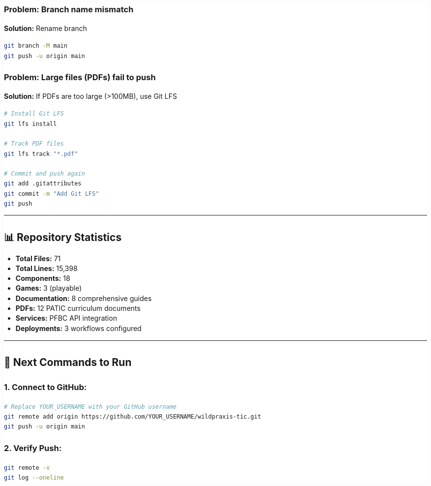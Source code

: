 ### **Problem: Branch name mismatch**
**Solution:** Rename branch
```bash
git branch -M main
git push -u origin main
```

### **Problem: Large files (PDFs) fail to push**
**Solution:** If PDFs are too large (>100MB), use Git LFS
```bash
# Install Git LFS
git lfs install

# Track PDF files
git lfs track "*.pdf"

# Commit and push again
git add .gitattributes
git commit -m "Add Git LFS"
git push
```

---

## 📊 Repository Statistics

- **Total Files:** 71
- **Total Lines:** 15,398
- **Components:** 18
- **Games:** 3 (playable)
- **Documentation:** 8 comprehensive guides
- **PDFs:** 12 PATIC curriculum documents
- **Services:** PFBC API integration
- **Deployments:** 3 workflows configured

---

## 🎯 Next Commands to Run

### **1. Connect to GitHub:**
```bash
# Replace YOUR_USERNAME with your GitHub username
git remote add origin https://github.com/YOUR_USERNAME/wildpraxis-tic.git
git push -u origin main
```

### **2. Verify Push:**
```bash
git remote -v
git log --oneline
```
